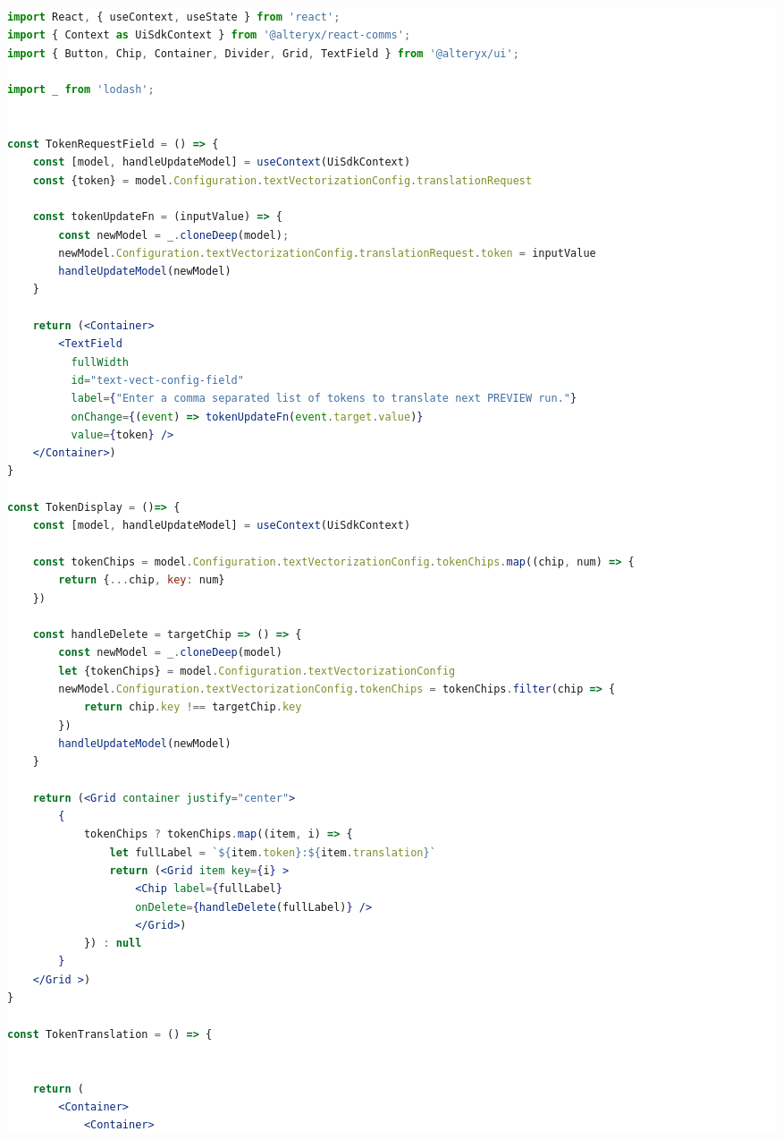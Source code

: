
```jsx
import React, { useContext, useState } from 'react';
import { Context as UiSdkContext } from '@alteryx/react-comms';
import { Button, Chip, Container, Divider, Grid, TextField } from '@alteryx/ui';

import _ from 'lodash';


const TokenRequestField = () => {
    const [model, handleUpdateModel] = useContext(UiSdkContext)
    const {token} = model.Configuration.textVectorizationConfig.translationRequest

    const tokenUpdateFn = (inputValue) => {
        const newModel = _.cloneDeep(model);
        newModel.Configuration.textVectorizationConfig.translationRequest.token = inputValue
        handleUpdateModel(newModel)
    }

    return (<Container>
        <TextField
          fullWidth
          id="text-vect-config-field"
          label={"Enter a comma separated list of tokens to translate next PREVIEW run."}
          onChange={(event) => tokenUpdateFn(event.target.value)}
          value={token} />
    </Container>)
}

const TokenDisplay = ()=> {
    const [model, handleUpdateModel] = useContext(UiSdkContext)

    const tokenChips = model.Configuration.textVectorizationConfig.tokenChips.map((chip, num) => {
        return {...chip, key: num}
    })

    const handleDelete = targetChip => () => {
        const newModel = _.cloneDeep(model)
        let {tokenChips} = model.Configuration.textVectorizationConfig
        newModel.Configuration.textVectorizationConfig.tokenChips = tokenChips.filter(chip => {
            return chip.key !== targetChip.key
        })
        handleUpdateModel(newModel)
    }

    return (<Grid container justify="center">
        {
            tokenChips ? tokenChips.map((item, i) => {
                let fullLabel = `${item.token}:${item.translation}`
                return (<Grid item key={i} >
                    <Chip label={fullLabel} 
                    onDelete={handleDelete(fullLabel)} />
                    </Grid>) 
            }) : null
        }
    </Grid >)
}

const TokenTranslation = () => {


    return (
        <Container>
            <Container>
```